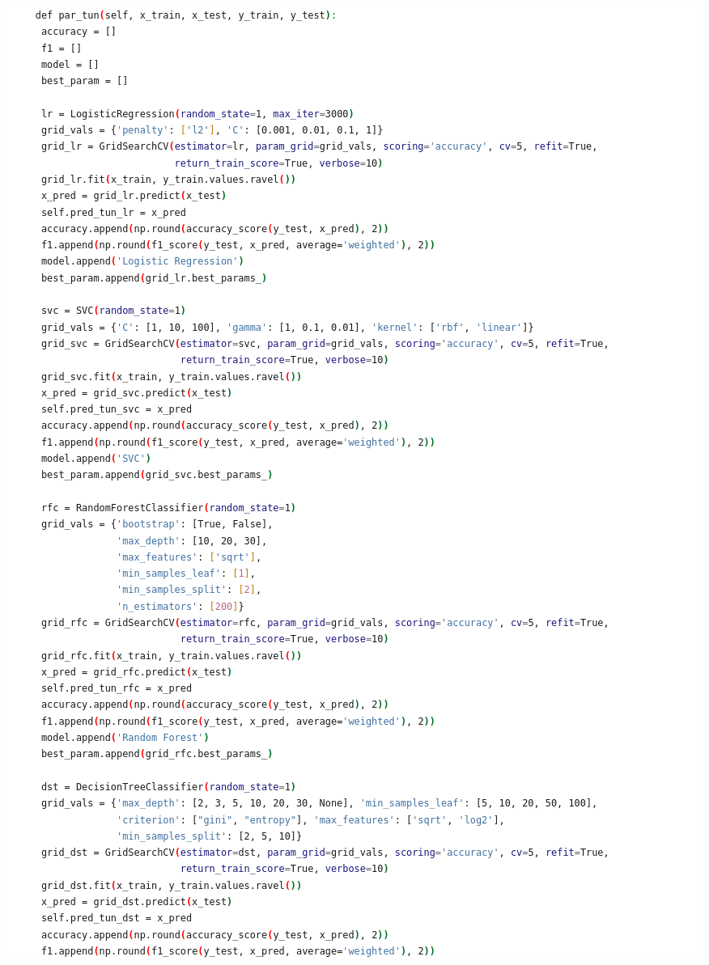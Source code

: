   ```sh
       def par_tun(self, x_train, x_test, y_train, y_test):
        accuracy = []
        f1 = []
        model = []
        best_param = []

        lr = LogisticRegression(random_state=1, max_iter=3000)
        grid_vals = {'penalty': ['l2'], 'C': [0.001, 0.01, 0.1, 1]}
        grid_lr = GridSearchCV(estimator=lr, param_grid=grid_vals, scoring='accuracy', cv=5, refit=True,
                               return_train_score=True, verbose=10)
        grid_lr.fit(x_train, y_train.values.ravel())
        x_pred = grid_lr.predict(x_test)
        self.pred_tun_lr = x_pred
        accuracy.append(np.round(accuracy_score(y_test, x_pred), 2))
        f1.append(np.round(f1_score(y_test, x_pred, average='weighted'), 2))
        model.append('Logistic Regression')
        best_param.append(grid_lr.best_params_)

        svc = SVC(random_state=1)
        grid_vals = {'C': [1, 10, 100], 'gamma': [1, 0.1, 0.01], 'kernel': ['rbf', 'linear']}
        grid_svc = GridSearchCV(estimator=svc, param_grid=grid_vals, scoring='accuracy', cv=5, refit=True,
                                return_train_score=True, verbose=10)
        grid_svc.fit(x_train, y_train.values.ravel())
        x_pred = grid_svc.predict(x_test)
        self.pred_tun_svc = x_pred
        accuracy.append(np.round(accuracy_score(y_test, x_pred), 2))
        f1.append(np.round(f1_score(y_test, x_pred, average='weighted'), 2))
        model.append('SVC')
        best_param.append(grid_svc.best_params_)

        rfc = RandomForestClassifier(random_state=1)
        grid_vals = {'bootstrap': [True, False],
                     'max_depth': [10, 20, 30],
                     'max_features': ['sqrt'],
                     'min_samples_leaf': [1],
                     'min_samples_split': [2],
                     'n_estimators': [200]}
        grid_rfc = GridSearchCV(estimator=rfc, param_grid=grid_vals, scoring='accuracy', cv=5, refit=True,
                                return_train_score=True, verbose=10)
        grid_rfc.fit(x_train, y_train.values.ravel())
        x_pred = grid_rfc.predict(x_test)
        self.pred_tun_rfc = x_pred
        accuracy.append(np.round(accuracy_score(y_test, x_pred), 2))
        f1.append(np.round(f1_score(y_test, x_pred, average='weighted'), 2))
        model.append('Random Forest')
        best_param.append(grid_rfc.best_params_)

        dst = DecisionTreeClassifier(random_state=1)
        grid_vals = {'max_depth': [2, 3, 5, 10, 20, 30, None], 'min_samples_leaf': [5, 10, 20, 50, 100],
                     'criterion': ["gini", "entropy"], 'max_features': ['sqrt', 'log2'],
                     'min_samples_split': [2, 5, 10]}
        grid_dst = GridSearchCV(estimator=dst, param_grid=grid_vals, scoring='accuracy', cv=5, refit=True,
                                return_train_score=True, verbose=10)
        grid_dst.fit(x_train, y_train.values.ravel())
        x_pred = grid_dst.predict(x_test)
        self.pred_tun_dst = x_pred
        accuracy.append(np.round(accuracy_score(y_test, x_pred), 2))
        f1.append(np.round(f1_score(y_test, x_pred, average='weighted'), 2))
  ```